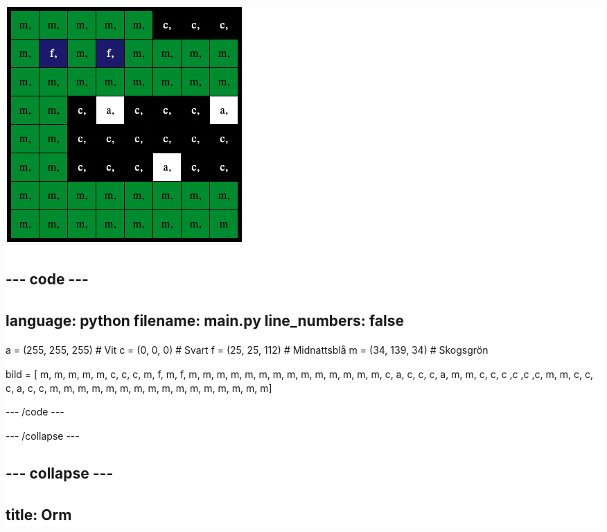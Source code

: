 ![Ett rutnät med 8 x 8 rutor som visar ett krokodilhuvud.](images/croc.png)

--- code ---
---
language: python 
filename: main.py
line_numbers: false
---
a = (255, 255, 255) # Vit 
c = (0, 0, 0) # Svart 
f = (25, 25, 112) # Midnattsblå 
m = (34, 139, 34) # Skogsgrön

bild = [
  m, m, m, m, m, c, c, c,
  m, f, m, f, m, m, m, m,
  m, m, m, m, m, m, m, m,
  m, m, c, a, c, c, c, a,
  m, m, c, c, c ,c ,c ,c,
  m, m, c, c, c, a, c, c,
  m, m, m, m, m, m, m, m,
  m, m, m, m, m, m, m, m]

--- /code ---


--- /collapse ---

--- collapse ---
---
title: Orm
---
